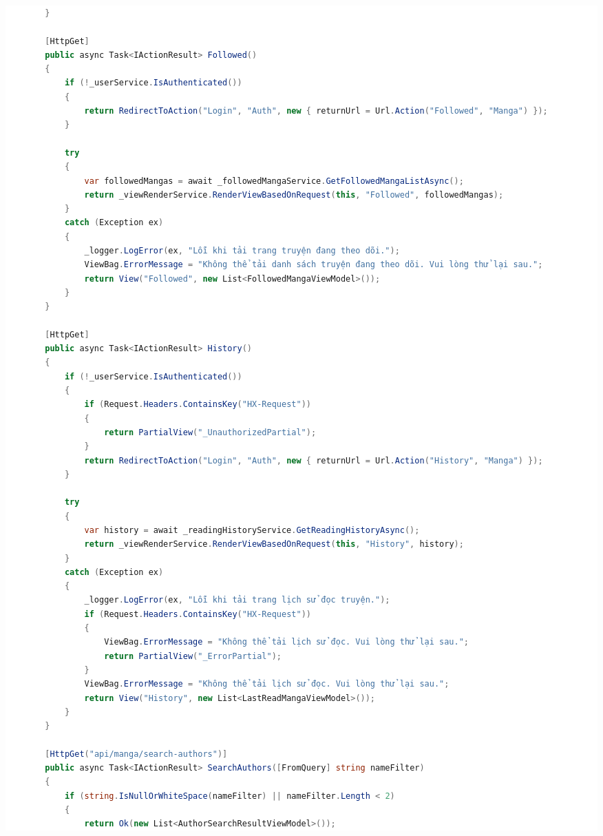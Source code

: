 ```csharp
        }

        [HttpGet]
        public async Task<IActionResult> Followed()
        {
            if (!_userService.IsAuthenticated())
            {
                return RedirectToAction("Login", "Auth", new { returnUrl = Url.Action("Followed", "Manga") });
            }

            try
            {
                var followedMangas = await _followedMangaService.GetFollowedMangaListAsync();
                return _viewRenderService.RenderViewBasedOnRequest(this, "Followed", followedMangas);
            }
            catch (Exception ex)
            {
                _logger.LogError(ex, "Lỗi khi tải trang truyện đang theo dõi.");
                ViewBag.ErrorMessage = "Không thể tải danh sách truyện đang theo dõi. Vui lòng thử lại sau.";
                return View("Followed", new List<FollowedMangaViewModel>());
            }
        }

        [HttpGet]
        public async Task<IActionResult> History()
        {
            if (!_userService.IsAuthenticated())
            {
                if (Request.Headers.ContainsKey("HX-Request"))
                {
                    return PartialView("_UnauthorizedPartial");
                }
                return RedirectToAction("Login", "Auth", new { returnUrl = Url.Action("History", "Manga") });
            }

            try
            {
                var history = await _readingHistoryService.GetReadingHistoryAsync();
                return _viewRenderService.RenderViewBasedOnRequest(this, "History", history);
            }
            catch (Exception ex)
            {
                _logger.LogError(ex, "Lỗi khi tải trang lịch sử đọc truyện.");
                if (Request.Headers.ContainsKey("HX-Request"))
                {
                    ViewBag.ErrorMessage = "Không thể tải lịch sử đọc. Vui lòng thử lại sau.";
                    return PartialView("_ErrorPartial");
                }
                ViewBag.ErrorMessage = "Không thể tải lịch sử đọc. Vui lòng thử lại sau.";
                return View("History", new List<LastReadMangaViewModel>());
            }
        }

        [HttpGet("api/manga/search-authors")]
        public async Task<IActionResult> SearchAuthors([FromQuery] string nameFilter)
        {
            if (string.IsNullOrWhiteSpace(nameFilter) || nameFilter.Length < 2)
            {
                return Ok(new List<AuthorSearchResultViewModel>());
```